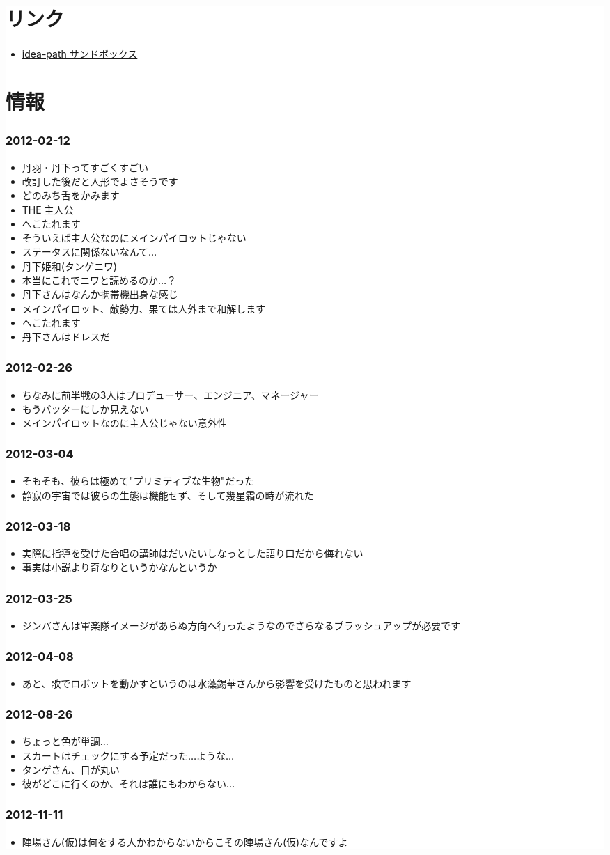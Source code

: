 リンク
======================================================================================

* <a href="http://idea-path.appspot.com/alname/pend">idea-path サンドボックス</a>


情報
======================================================================================

### 2012-02-12
* 丹羽・丹下ってすごくすごい
* 改訂した後だと人形でよさそうです
* どのみち舌をかみます
* THE 主人公
* へこたれます
* そういえば主人公なのにメインパイロットじゃない
* ステータスに関係ないなんて…
* 丹下姫和(タンゲニワ)
* 本当にこれでニワと読めるのか…？
* 丹下さんはなんか携帯機出身な感じ
* メインパイロット、敵勢力、果ては人外まで和解します
* へこたれます
* 丹下さんはドレスだ

### 2012-02-26
* ちなみに前半戦の3人はプロデューサー、エンジニア、マネージャー
* もうバッターにしか見えない
* メインパイロットなのに主人公じゃない意外性

### 2012-03-04
* そもそも、彼らは極めて"プリミティブな生物"だった
* 静寂の宇宙では彼らの生態は機能せず、そして幾星霜の時が流れた

### 2012-03-18
* 実際に指導を受けた合唱の講師はだいたいしなっとした語り口だから侮れない
* 事実は小説より奇なりというかなんというか

### 2012-03-25
* ジンバさんは軍楽隊イメージがあらぬ方向へ行ったようなのでさらなるブラッシュアップが必要です

### 2012-04-08
* あと、歌でロボットを動かすというのは水藻錫華さんから影響を受けたものと思われます

### 2012-08-26
* ちょっと色が単調…
* スカートはチェックにする予定だった…ような…
* タンゲさん、目が丸い
* 彼がどこに行くのか、それは誰にもわからない…

### 2012-11-11
* 陣場さん(仮)は何をする人かわからないからこその陣場さん(仮)なんですよ
